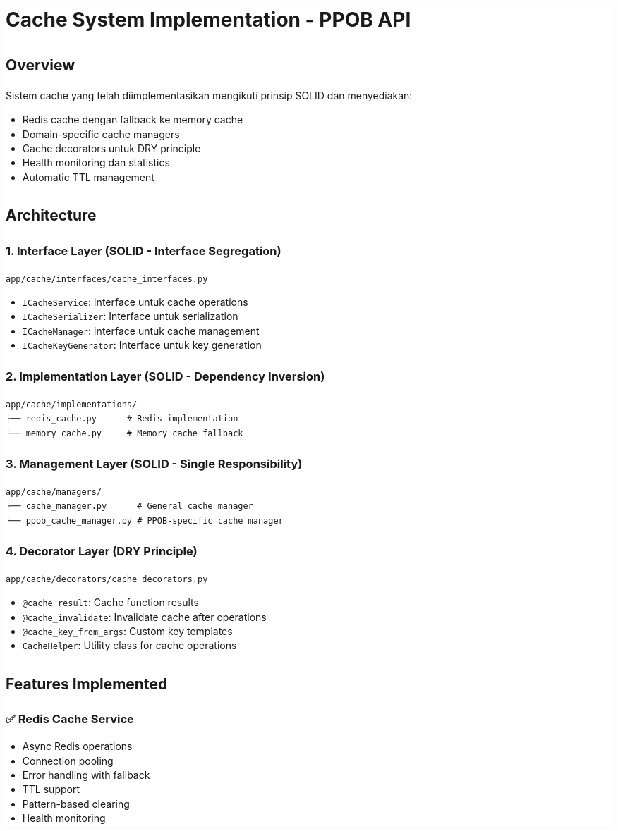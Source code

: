 # Cache System Implementation - PPOB API

## Overview
Sistem cache yang telah diimplementasikan mengikuti prinsip SOLID dan menyediakan:
- Redis cache dengan fallback ke memory cache
- Domain-specific cache managers
- Cache decorators untuk DRY principle
- Health monitoring dan statistics
- Automatic TTL management

## Architecture

### 1. Interface Layer (SOLID - Interface Segregation)
```
app/cache/interfaces/cache_interfaces.py
```
- `ICacheService`: Interface untuk cache operations
- `ICacheSerializer`: Interface untuk serialization
- `ICacheManager`: Interface untuk cache management
- `ICacheKeyGenerator`: Interface untuk key generation

### 2. Implementation Layer (SOLID - Dependency Inversion)
```
app/cache/implementations/
├── redis_cache.py      # Redis implementation
└── memory_cache.py     # Memory cache fallback
```

### 3. Management Layer (SOLID - Single Responsibility)
```
app/cache/managers/
├── cache_manager.py      # General cache manager
└── ppob_cache_manager.py # PPOB-specific cache manager
```

### 4. Decorator Layer (DRY Principle)
```
app/cache/decorators/cache_decorators.py
```
- `@cache_result`: Cache function results
- `@cache_invalidate`: Invalidate cache after operations
- `@cache_key_from_args`: Custom key templates
- `CacheHelper`: Utility class for cache operations

## Features Implemented

### ✅ Redis Cache Service
- Async Redis operations
- Connection pooling
- Error handling with fallback
- TTL support
- Pattern-based clearing
- Health monitoring
